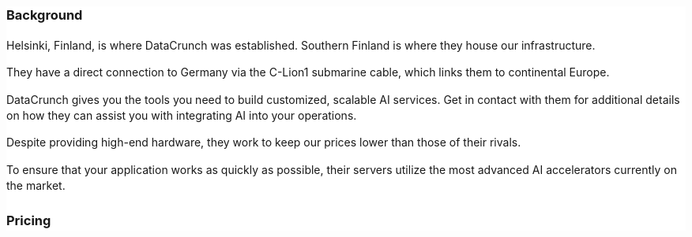 ### Background

Helsinki, Finland, is where DataCrunch was established. Southern Finland is where they house our infrastructure.

They have a direct connection to Germany via the C-Lion1 submarine cable, which links them to continental Europe.

DataCrunch gives you the tools you need to build customized, scalable AI services. Get in contact with them for additional details on how they can assist you with integrating AI into your operations.

Despite providing high-end hardware, they work to keep our prices lower than those of their rivals.

To ensure that your application works as quickly as possible, their servers utilize the most advanced AI accelerators currently on the market.

### Pricing

